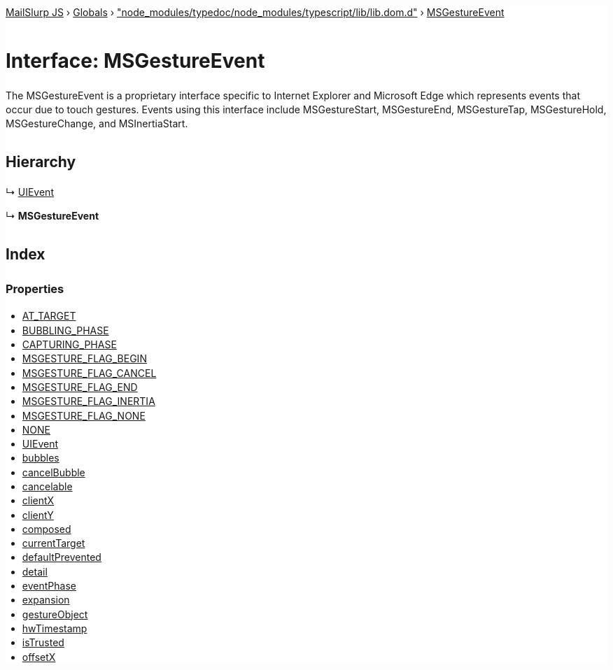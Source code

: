 [MailSlurp JS](../README.md) › [Globals](../globals.md) › ["node_modules/typedoc/node_modules/typescript/lib/lib.dom.d"](../modules/_node_modules_typedoc_node_modules_typescript_lib_lib_dom_d_.md) › [MSGestureEvent](_node_modules_typedoc_node_modules_typescript_lib_lib_dom_d_.msgestureevent.md)

# Interface: MSGestureEvent

The MSGestureEvent is a proprietary interface specific to Internet Explorer and Microsoft Edge which represents events that occur due to touch gestures. Events using this interface include MSGestureStart, MSGestureEnd, MSGestureTap, MSGestureHold, MSGestureChange, and MSInertiaStart.

## Hierarchy

  ↳ [UIEvent](_node_modules_typedoc_node_modules_typescript_lib_lib_dom_d_.uievent.md)

  ↳ **MSGestureEvent**

## Index

### Properties

* [AT_TARGET](_node_modules_typedoc_node_modules_typescript_lib_lib_dom_d_.msgestureevent.md#at_target)
* [BUBBLING_PHASE](_node_modules_typedoc_node_modules_typescript_lib_lib_dom_d_.msgestureevent.md#bubbling_phase)
* [CAPTURING_PHASE](_node_modules_typedoc_node_modules_typescript_lib_lib_dom_d_.msgestureevent.md#capturing_phase)
* [MSGESTURE_FLAG_BEGIN](_node_modules_typedoc_node_modules_typescript_lib_lib_dom_d_.msgestureevent.md#msgesture_flag_begin)
* [MSGESTURE_FLAG_CANCEL](_node_modules_typedoc_node_modules_typescript_lib_lib_dom_d_.msgestureevent.md#msgesture_flag_cancel)
* [MSGESTURE_FLAG_END](_node_modules_typedoc_node_modules_typescript_lib_lib_dom_d_.msgestureevent.md#msgesture_flag_end)
* [MSGESTURE_FLAG_INERTIA](_node_modules_typedoc_node_modules_typescript_lib_lib_dom_d_.msgestureevent.md#msgesture_flag_inertia)
* [MSGESTURE_FLAG_NONE](_node_modules_typedoc_node_modules_typescript_lib_lib_dom_d_.msgestureevent.md#msgesture_flag_none)
* [NONE](_node_modules_typedoc_node_modules_typescript_lib_lib_dom_d_.msgestureevent.md#none)
* [UIEvent](_node_modules_typedoc_node_modules_typescript_lib_lib_dom_d_.msgestureevent.md#uievent)
* [bubbles](_node_modules_typedoc_node_modules_typescript_lib_lib_dom_d_.msgestureevent.md#bubbles)
* [cancelBubble](_node_modules_typedoc_node_modules_typescript_lib_lib_dom_d_.msgestureevent.md#cancelbubble)
* [cancelable](_node_modules_typedoc_node_modules_typescript_lib_lib_dom_d_.msgestureevent.md#cancelable)
* [clientX](_node_modules_typedoc_node_modules_typescript_lib_lib_dom_d_.msgestureevent.md#clientx)
* [clientY](_node_modules_typedoc_node_modules_typescript_lib_lib_dom_d_.msgestureevent.md#clienty)
* [composed](_node_modules_typedoc_node_modules_typescript_lib_lib_dom_d_.msgestureevent.md#composed)
* [currentTarget](_node_modules_typedoc_node_modules_typescript_lib_lib_dom_d_.msgestureevent.md#currenttarget)
* [defaultPrevented](_node_modules_typedoc_node_modules_typescript_lib_lib_dom_d_.msgestureevent.md#defaultprevented)
* [detail](_node_modules_typedoc_node_modules_typescript_lib_lib_dom_d_.msgestureevent.md#detail)
* [eventPhase](_node_modules_typedoc_node_modules_typescript_lib_lib_dom_d_.msgestureevent.md#eventphase)
* [expansion](_node_modules_typedoc_node_modules_typescript_lib_lib_dom_d_.msgestureevent.md#expansion)
* [gestureObject](_node_modules_typedoc_node_modules_typescript_lib_lib_dom_d_.msgestureevent.md#gestureobject)
* [hwTimestamp](_node_modules_typedoc_node_modules_typescript_lib_lib_dom_d_.msgestureevent.md#hwtimestamp)
* [isTrusted](_node_modules_typedoc_node_modules_typescript_lib_lib_dom_d_.msgestureevent.md#istrusted)
* [offsetX](_node_modules_typedoc_node_modules_typescript_lib_lib_dom_d_.msgestureevent.md#offsetx)